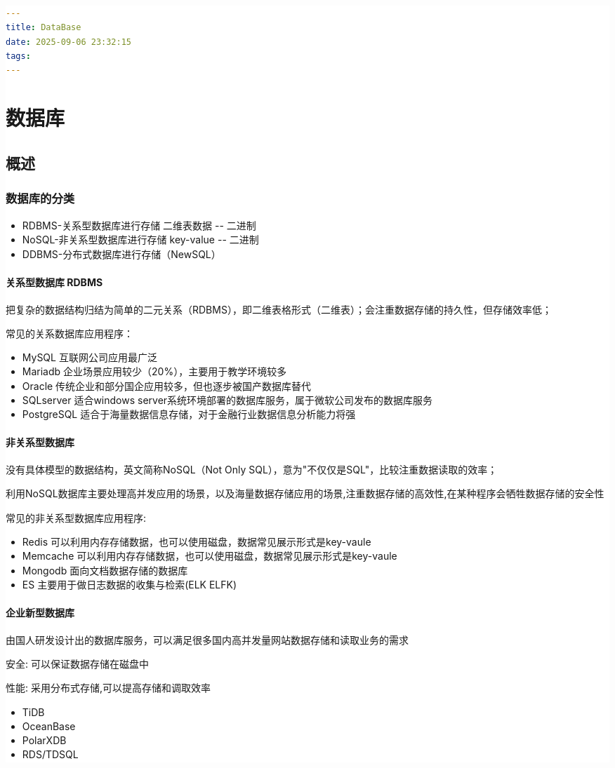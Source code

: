 ```yaml
---
title: DataBase
date: 2025-09-06 23:32:15
tags:
---
```


# 数据库

## 概述

### 数据库的分类

- RDBMS-关系型数据库进行存储     二维表数据 -- 二进制
- NoSQL-非关系型数据库进行存储   key-value -- 二进制
- DDBMS-分布式数据库进行存储（NewSQL）

#### 关系型数据库 RDBMS

把复杂的数据结构归结为简单的二元关系（RDBMS），即二维表格形式（二维表）；会注重数据存储的持久性，但存储效率低；

常见的关系数据库应用程序：

- MySQL 互联网公司应用最广泛
- Mariadb 企业场景应用较少（20%），主要用于教学环境较多
- Oracle 传统企业和部分国企应用较多，但也逐步被国产数据库替代
- SQLserver 适合windows server系统环境部署的数据库服务，属于微软公司发布的数据库服务
- PostgreSQL 适合于海量数据信息存储，对于金融行业数据信息分析能力将强

#### 非关系型数据库

没有具体模型的数据结构，英文简称NoSQL（Not Only SQL），意为"不仅仅是SQL"，比较注重数据读取的效率；

利用NoSQL数据库主要处理高并发应用的场景，以及海量数据存储应用的场景,注重数据存储的高效性,在某种程序会牺牲数据存储的安全性

常见的非关系型数据库应用程序:

- Redis 可以利用内存存储数据，也可以使用磁盘，数据常见展示形式是key-vaule
- Memcache 可以利用内存存储数据，也可以使用磁盘，数据常见展示形式是key-vaule
- Mongodb 面向文档数据存储的数据库
- ES 主要用于做日志数据的收集与检索(ELK ELFK)

#### 企业新型数据库

由国人研发设计出的数据库服务，可以满足很多国内高并发量网站数据存储和读取业务的需求

安全: 可以保证数据存储在磁盘中

性能: 采用分布式存储,可以提高存储和调取效率

- TiDB
- OceanBase
- PolarXDB
- RDS/TDSQL
